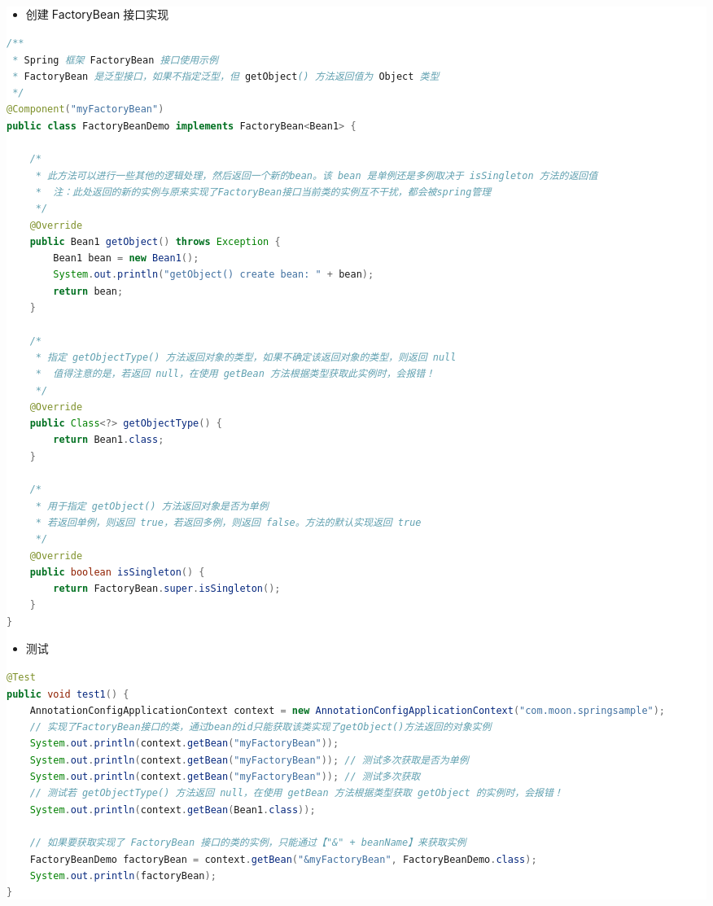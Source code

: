 - 创建 FactoryBean 接口实现

```java
/**
 * Spring 框架 FactoryBean 接口使用示例
 * FactoryBean 是泛型接口，如果不指定泛型，但 getObject() 方法返回值为 Object 类型
 */
@Component("myFactoryBean")
public class FactoryBeanDemo implements FactoryBean<Bean1> {

    /*
     * 此方法可以进行一些其他的逻辑处理，然后返回一个新的bean。该 bean 是单例还是多例取决于 isSingleton 方法的返回值
     *  注：此处返回的新的实例与原来实现了FactoryBean接口当前类的实例互不干扰，都会被spring管理
     */
    @Override
    public Bean1 getObject() throws Exception {
        Bean1 bean = new Bean1();
        System.out.println("getObject() create bean: " + bean);
        return bean;
    }

    /*
     * 指定 getObjectType() 方法返回对象的类型，如果不确定该返回对象的类型，则返回 null
     *  值得注意的是，若返回 null，在使用 getBean 方法根据类型获取此实例时，会报错！
     */
    @Override
    public Class<?> getObjectType() {
        return Bean1.class;
    }

    /*
     * 用于指定 getObject() 方法返回对象是否为单例
     * 若返回单例，则返回 true，若返回多例，则返回 false。方法的默认实现返回 true
     */
    @Override
    public boolean isSingleton() {
        return FactoryBean.super.isSingleton();
    }
}
```

- 测试

```java
@Test
public void test1() {
    AnnotationConfigApplicationContext context = new AnnotationConfigApplicationContext("com.moon.springsample");
    // 实现了FactoryBean接口的类，通过bean的id只能获取该类实现了getObject()方法返回的对象实例
    System.out.println(context.getBean("myFactoryBean"));
    System.out.println(context.getBean("myFactoryBean")); // 测试多次获取是否为单例
    System.out.println(context.getBean("myFactoryBean")); // 测试多次获取
    // 测试若 getObjectType() 方法返回 null，在使用 getBean 方法根据类型获取 getObject 的实例时，会报错！
    System.out.println(context.getBean(Bean1.class));

    // 如果要获取实现了 FactoryBean 接口的类的实例，只能通过【"&" + beanName】来获取实例
    FactoryBeanDemo factoryBean = context.getBean("&myFactoryBean", FactoryBeanDemo.class);
    System.out.println(factoryBean);
}
```
